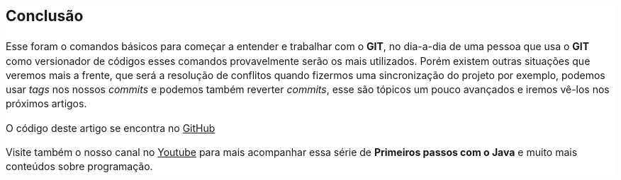 ## Conclusão

Esse foram o comandos básicos para começar a entender e trabalhar com o **GIT**, no dia-a-dia de uma pessoa que usa o **GIT** como versionador de códigos esses comandos provavelmente serão os mais utilizados. Porém existem outras situações que veremos mais a frente, que será a resolução de conflitos quando fizermos uma sincronização do projeto por exemplo, podemos usar *tags* nos nossos *commits* e podemos também reverter *commits*, esse são tópicos um pouco avançados e iremos vê-los nos próximos artigos.

O código deste artigo se encontra no [GitHub](https://github.com/guilhermegarcia86/projeto-git)

Visite também o nosso canal no [Youtube](https://www.youtube.com/channel/UCDWmrzFPkkQf5VI_ziZrgvw) para mais acompanhar essa série de **Primeiros passos com o Java** e muito mais conteúdos sobre programação.